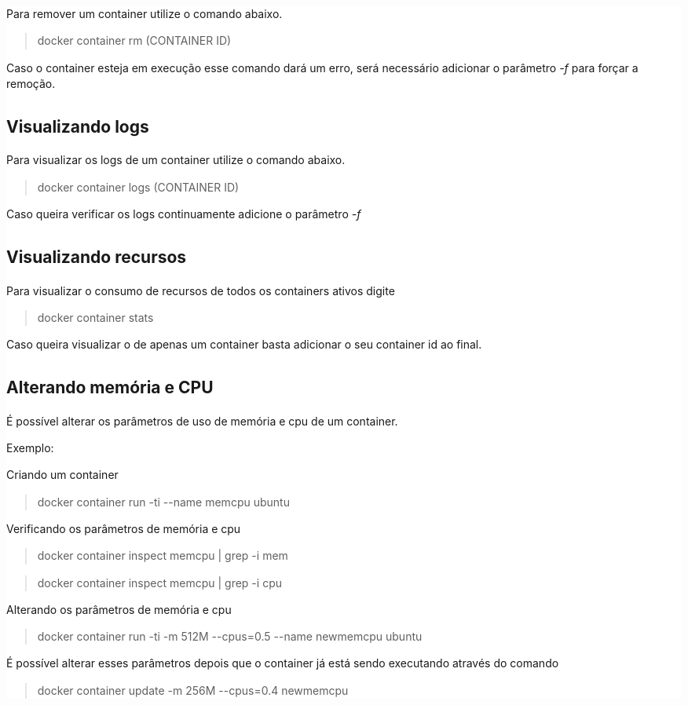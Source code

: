 Para remover um container utilize o comando abaixo.

> docker container rm (CONTAINER ID)

Caso o container esteja em execução esse comando dará um erro, será necessário adicionar o parâmetro *-f* para forçar a
remoção.

## Visualizando logs

Para visualizar os logs de um container utilize o comando abaixo.

> docker container logs (CONTAINER ID)

Caso queira verificar os logs continuamente adicione o parâmetro *-f*

## Visualizando recursos

Para visualizar o consumo de recursos de todos os containers ativos digite

> docker container stats

Caso queira visualizar o de apenas um container basta adicionar o seu container id ao final.

## Alterando memória e CPU

É possível alterar os parâmetros de uso de memória e cpu de um container.

Exemplo:

Criando um container

> docker container run -ti --name memcpu ubuntu

Verificando os parâmetros de memória e cpu

> docker container inspect memcpu | grep -i mem

> docker container inspect memcpu | grep -i cpu

Alterando os parâmetros de memória e cpu

> docker container run -ti -m 512M --cpus=0.5 --name newmemcpu ubuntu

É possível alterar esses parâmetros depois que o container já está sendo executando através do comando

> docker container update -m 256M --cpus=0.4 newmemcpu